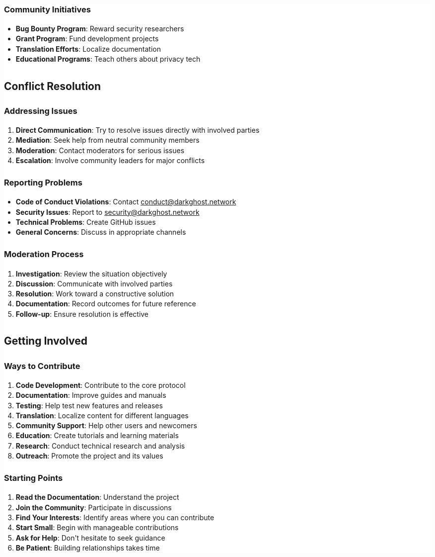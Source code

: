 ### Community Initiatives

- **Bug Bounty Program**: Reward security researchers
- **Grant Program**: Fund development projects
- **Translation Efforts**: Localize documentation
- **Educational Programs**: Teach others about privacy tech

## Conflict Resolution

### Addressing Issues

1. **Direct Communication**: Try to resolve issues directly with involved parties
2. **Mediation**: Seek help from neutral community members
3. **Moderation**: Contact moderators for serious issues
4. **Escalation**: Involve community leaders for major conflicts

### Reporting Problems

- **Code of Conduct Violations**: Contact conduct@darkghost.network
- **Security Issues**: Report to security@darkghost.network
- **Technical Problems**: Create GitHub issues
- **General Concerns**: Discuss in appropriate channels

### Moderation Process

1. **Investigation**: Review the situation objectively
2. **Discussion**: Communicate with involved parties
3. **Resolution**: Work toward a constructive solution
4. **Documentation**: Record outcomes for future reference
5. **Follow-up**: Ensure resolution is effective

## Getting Involved

### Ways to Contribute

1. **Code Development**: Contribute to the core protocol
2. **Documentation**: Improve guides and manuals
3. **Testing**: Help test new features and releases
4. **Translation**: Localize content for different languages
5. **Community Support**: Help other users and newcomers
6. **Education**: Create tutorials and learning materials
7. **Research**: Conduct technical research and analysis
8. **Outreach**: Promote the project and its values

### Starting Points

1. **Read the Documentation**: Understand the project
2. **Join the Community**: Participate in discussions
3. **Find Your Interests**: Identify areas where you can contribute
4. **Start Small**: Begin with manageable contributions
5. **Ask for Help**: Don't hesitate to seek guidance
6. **Be Patient**: Building relationships takes time
